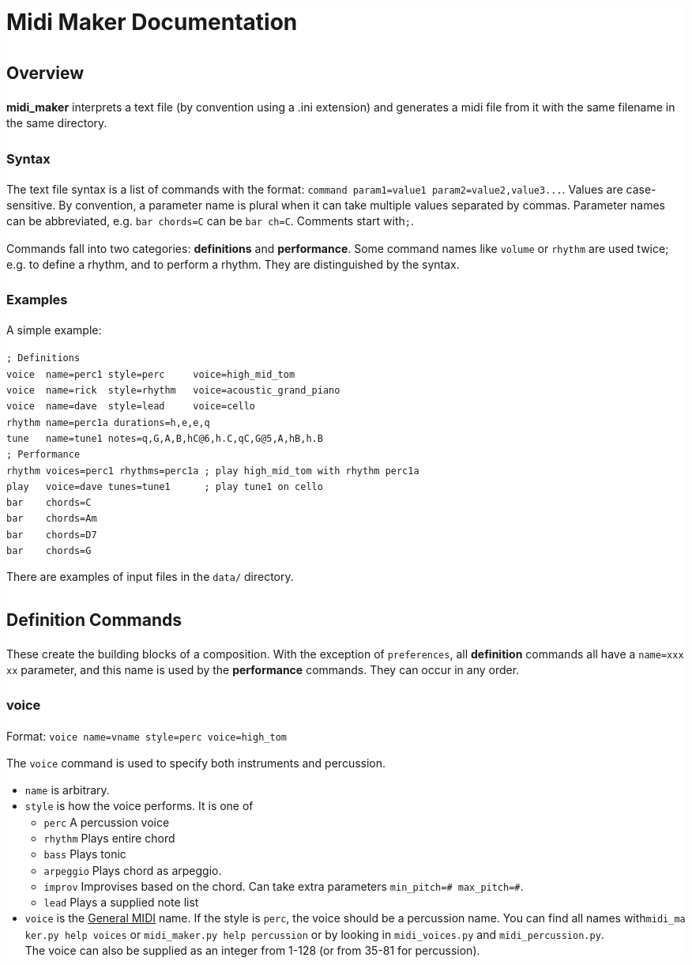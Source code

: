 # Midi Maker Documentation

## Overview
**midi_maker** interprets a text file (by convention using a .ini extension) and generates a midi file from it with the same filename in the same directory.
### Syntax
The text file syntax is a list of commands with the format: `command param1=value1 param2=value2,value3...`. Values are case-sensitive. 
By convention, a parameter name is plural when it can take multiple values separated by commas.
Parameter names can be abbreviated, e.g. `bar chords=C` can be `bar ch=C`.
Comments start with`;`.

Commands fall into two categories: **definitions** and **performance**.
Some command names like `volume` or `rhythm` are used twice; e.g. to define a rhythm, and to perform a rhythm. They are distinguished by the syntax. 

### Examples
A simple example:
```
; Definitions
voice  name=perc1 style=perc     voice=high_mid_tom
voice  name=rick  style=rhythm   voice=acoustic_grand_piano
voice  name=dave  style=lead     voice=cello
rhythm name=perc1a durations=h,e,e,q
tune   name=tune1 notes=q,G,A,B,hC@6,h.C,qC,G@5,A,hB,h.B
; Performance
rhythm voices=perc1 rhythms=perc1a ; play high_mid_tom with rhythm perc1a
play   voice=dave tunes=tune1      ; play tune1 on cello
bar    chords=C
bar    chords=Am
bar    chords=D7
bar    chords=G
```
There are examples of input files in the `data/` directory.

## Definition Commands
These create the building blocks of a composition.
With the exception of `preferences`, all **definition** commands all have a `name=xxxxx` parameter, and this name is used by the **performance** commands.
They can occur in any order.

### voice
Format: `voice name=vname style=perc voice=high_tom`

The `voice` command is used to specify both instruments and percussion.
* `name` is arbitrary.
* `style` is how the voice performs. It is one of 
  - `perc` A percussion voice
  - `rhythm` Plays entire chord
  - `bass` Plays tonic
  - `arpeggio` Plays chord as arpeggio.
  - `improv` Improvises based on the chord. Can take extra parameters `min_pitch=# max_pitch=#`.
  - `lead` Plays a supplied note list
* `voice` is the [General MIDI](https://en.wikipedia.org/wiki/General_MIDI) name. If the style is `perc`, the voice should be a percussion name. You can find all names with`midi_maker.py help voices` or `midi_maker.py help percussion` or by looking in `midi_voices.py` and `midi_percussion.py`.\
The voice can also be supplied as an integer from 1-128 (or from 35-81 for percussion).
